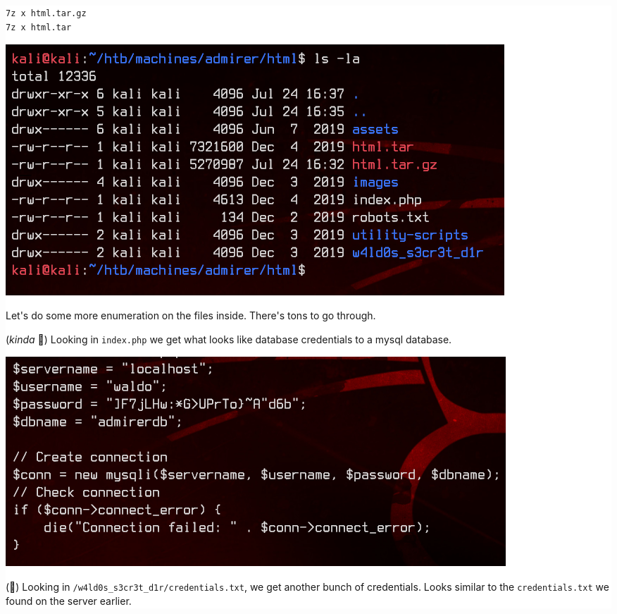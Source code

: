 ```bash
7z x html.tar.gz
7z x html.tar
```

![773f9403f1050d43b12add9fa507aae3.png](/images/htb-admirer/5bedebdcf8654396aa208e8caa71579f.png)

Let's do some more enumeration on the files inside. There's tons to go through.

(*kinda* 🐇) Looking in `index.php` we get what looks like database credentials to a mysql database. 

![7afd94a452ac8d03fa3d349ce3f12e70.png](/images/htb-admirer/f3ea2f8a47344aaaa49b1bf5bb3a15b1.png)

(🐇) Looking in `/w4ld0s_s3cr3t_d1r/credentials.txt`, we get another bunch of credentials. Looks similar to the `credentials.txt` we found on the server earlier. 
